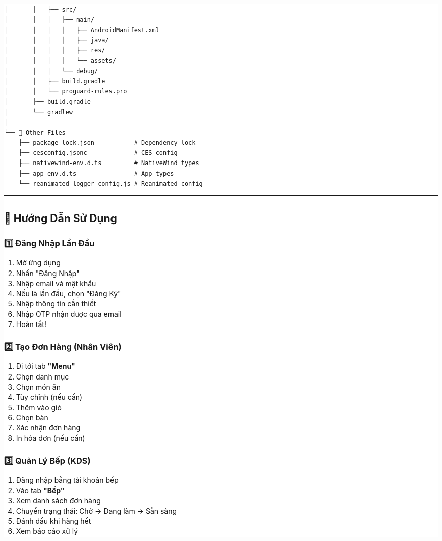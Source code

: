 ```
│       │   ├── src/
│       │   │   ├── main/
│       │   │   │   ├── AndroidManifest.xml
│       │   │   │   ├── java/
│       │   │   │   ├── res/
│       │   │   │   └── assets/
│       │   │   └── debug/
│       │   ├── build.gradle
│       │   └── proguard-rules.pro
│       ├── build.gradle
│       └── gradlew
│
└── 📄 Other Files
    ├── package-lock.json           # Dependency lock
    ├── cesconfig.jsonc             # CES config
    ├── nativewind-env.d.ts         # NativeWind types
    ├── app-env.d.ts                # App types
    └── reanimated-logger-config.js # Reanimated config
```

---

## 📖 Hướng Dẫn Sử Dụng

### 1️⃣ Đăng Nhập Lần Đầu

1. Mở ứng dụng
2. Nhấn "Đăng Nhập"
3. Nhập email và mật khẩu
4. Nếu là lần đầu, chọn "Đăng Ký"
5. Nhập thông tin cần thiết
6. Nhập OTP nhận được qua email
7. Hoàn tất!

### 2️⃣ Tạo Đơn Hàng (Nhân Viên)

1. Đi tới tab **"Menu"**
2. Chọn danh mục
3. Chọn món ăn
4. Tùy chỉnh (nếu cần)
5. Thêm vào giỏ
6. Chọn bàn
7. Xác nhận đơn hàng
8. In hóa đơn (nếu cần)

### 3️⃣ Quản Lý Bếp (KDS)

1. Đăng nhập bằng tài khoản bếp
2. Vào tab **"Bếp"**
3. Xem danh sách đơn hàng
4. Chuyển trạng thái: Chờ → Đang làm → Sẵn sàng
5. Đánh dấu khi hàng hết
6. Xem báo cáo xử lý
